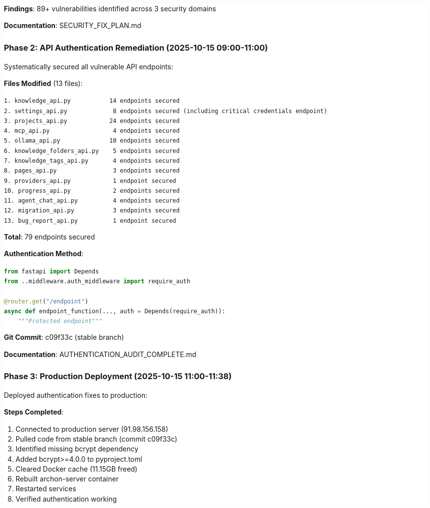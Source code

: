 **Findings**: 89+ vulnerabilities identified across 3 security domains

**Documentation**: SECURITY_FIX_PLAN.md

### Phase 2: API Authentication Remediation (2025-10-15 09:00-11:00)

Systematically secured all vulnerable API endpoints:

**Files Modified** (13 files):
```
1. knowledge_api.py           14 endpoints secured
2. settings_api.py             8 endpoints secured (including critical credentials endpoint)
3. projects_api.py            24 endpoints secured
4. mcp_api.py                  4 endpoints secured
5. ollama_api.py              10 endpoints secured
6. knowledge_folders_api.py    5 endpoints secured
7. knowledge_tags_api.py       4 endpoints secured
8. pages_api.py                3 endpoints secured
9. providers_api.py            1 endpoint secured
10. progress_api.py            2 endpoints secured
11. agent_chat_api.py          4 endpoints secured
12. migration_api.py           3 endpoints secured
13. bug_report_api.py          1 endpoint secured
```

**Total**: 79 endpoints secured

**Authentication Method**:
```python
from fastapi import Depends
from ..middleware.auth_middleware import require_auth

@router.get("/endpoint")
async def endpoint_function(..., auth = Depends(require_auth)):
    """Protected endpoint"""
```

**Git Commit**: c09f33c (stable branch)

**Documentation**: AUTHENTICATION_AUDIT_COMPLETE.md

### Phase 3: Production Deployment (2025-10-15 11:00-11:38)

Deployed authentication fixes to production:

**Steps Completed**:
1. Connected to production server (91.98.156.158)
2. Pulled code from stable branch (commit c09f33c)
3. Identified missing bcrypt dependency
4. Added bcrypt>=4.0.0 to pyproject.toml
5. Cleared Docker cache (11.15GB freed)
6. Rebuilt archon-server container
7. Restarted services
8. Verified authentication working
